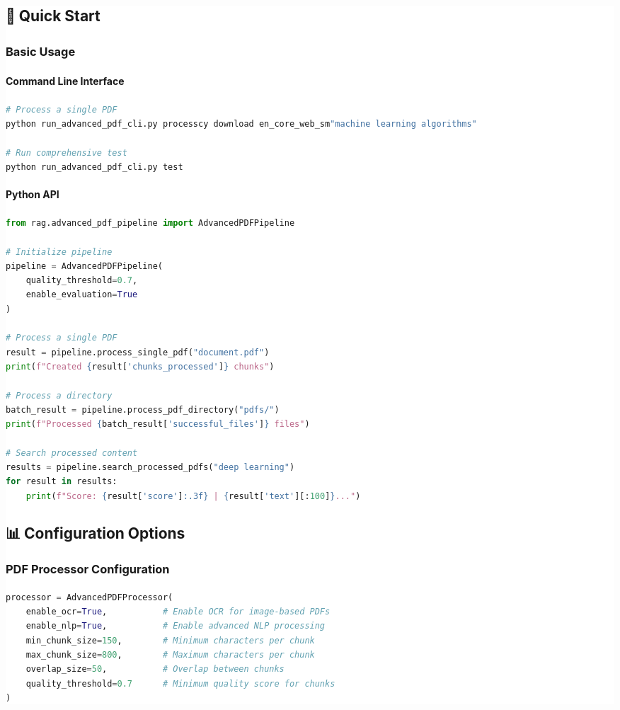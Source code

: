 ## 🚀 Quick Start

### Basic Usage

#### Command Line Interface

```bash
# Process a single PDF
python run_advanced_pdf_cli.py processcy download en_core_web_sm"machine learning algorithms"

# Run comprehensive test
python run_advanced_pdf_cli.py test
```

#### Python API

```python
from rag.advanced_pdf_pipeline import AdvancedPDFPipeline

# Initialize pipeline
pipeline = AdvancedPDFPipeline(
    quality_threshold=0.7,
    enable_evaluation=True
)

# Process a single PDF
result = pipeline.process_single_pdf("document.pdf")
print(f"Created {result['chunks_processed']} chunks")

# Process a directory
batch_result = pipeline.process_pdf_directory("pdfs/")
print(f"Processed {batch_result['successful_files']} files")

# Search processed content
results = pipeline.search_processed_pdfs("deep learning")
for result in results:
    print(f"Score: {result['score']:.3f} | {result['text'][:100]}...")
```

## 📊 Configuration Options

### PDF Processor Configuration

```python
processor = AdvancedPDFProcessor(
    enable_ocr=True,           # Enable OCR for image-based PDFs
    enable_nlp=True,           # Enable advanced NLP processing
    min_chunk_size=150,        # Minimum characters per chunk
    max_chunk_size=800,        # Maximum characters per chunk
    overlap_size=50,           # Overlap between chunks
    quality_threshold=0.7      # Minimum quality score for chunks
)
```
